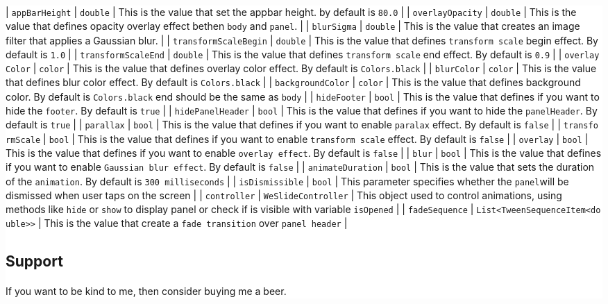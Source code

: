 | `appBarHeight`           | `double`                          | This is the value that set the appbar height. by default is `80.0`                                                                                                                                                                                                  |
| `overlayOpacity`         | `double`                          | This is the value that defines opacity overlay effect bethen `body` and `panel`.                                                                                                                                                                                    |
| `blurSigma`              | `double`                          | This is the value that creates an image filter that applies a Gaussian blur.                                                                                                                                                                                        |
| `transformScaleBegin`    | `double`                          | This is the value that defines `transform scale` begin effect. By default is `1.0`                                                                                                                                                                                  |
| `transformScaleEnd`      | `double`                          | This is the value that defines `transform scale` end effect. By default is `0.9`                                                                                                                                                                                    |
| `overlayColor`           | `color`                           | This is the value that defines overlay color effect. By default is `Colors.black`                                                                                                                                                                                   |
| `blurColor`              | `color`                           | This is the value that defines blur color effect. By default is `Colors.black`                                                                                                                                                                                      |
| `backgroundColor`        | `color`                           | This is the value that defines background color. By default is `Colors.black` end should be the same as `body`                                                                                                                                                      |
| `hideFooter`             | `bool`                            | This is the value that defines if you want to hide the `footer`. By default is `true`                                                                                                                                                                               |
| `hidePanelHeader`        | `bool`                            | This is the value that defines if you want to hide the `panelHeader`. By default is `true`                                                                                                                                                                          |
| `parallax`               | `bool`                            | This is the value that defines if you want to enable `paralax` effect. By default is `false`                                                                                                                                                                        |
| `transformScale`         | `bool`                            | This is the value that defines if you want to enable `transform scale` effect. By default is `false`                                                                                                                                                                |
| `overlay`                | `bool`                            | This is the value that defines if you want to enable `overlay effect`. By default is `false`                                                                                                                                                                        |
| `blur`                   | `bool`                            | This is the value that defines if you want to enable `Gaussian blur effect`. By default is `false`                                                                                                                                                                  |
| `animateDuration`        | `bool`                            | This is the value that sets the duration of the `animation`. By default is `300 milliseconds`                                                                                                                                                                       |
| `isDismissible`          | `bool`                            | This parameter specifies whether the `panel`will be dismissed when user taps on the screen                                                                                                                                                                          |
| `controller`             | `WeSlideController`               | This object used to control animations, using methods like `hide` or `show` to display panel or check if is visible with variable `isOpened`                                                                                                                        |
| `fadeSequence`           | `List<TweenSequenceItem<double>>` | This is the value that create a `fade transition` over `panel header`                                                                                                                                                                                               |

## Support

If you want to be kind to me, then consider buying me a beer.
